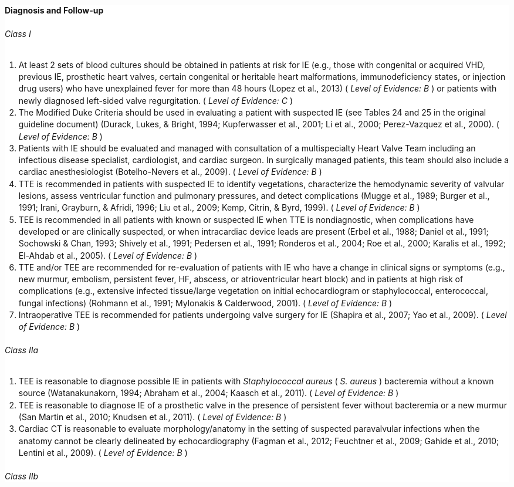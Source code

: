 
####  Diagnosis and Follow-up 


######  Class I 


  1. At least 2 sets of blood cultures should be obtained in patients at risk for IE (e.g., those with congenital or acquired VHD, previous IE, prosthetic heart valves, certain congenital or heritable heart malformations, immunodeficiency states, or injection drug users) who have unexplained fever for more than 48 hours (Lopez et al., 2013) ( _Level of Evidence: B_ ) or patients with newly diagnosed left-sided valve regurgitation. ( _Level of Evidence: C_ ) 
  2. The Modified Duke Criteria should be used in evaluating a patient with suspected IE (see Tables 24 and 25 in the original guideline document) (Durack, Lukes,  & Bright, 1994; Kupferwasser et al., 2001; Li et al., 2000; Perez-Vazquez et al., 2000). ( _Level of Evidence: B_ ) 
  3. Patients with IE should be evaluated and managed with consultation of a multispecialty Heart Valve Team including an infectious disease specialist, cardiologist, and cardiac surgeon. In surgically managed patients, this team should also include a cardiac anesthesiologist (Botelho-Nevers et al., 2009). ( _Level of Evidence: B_ ) 
  4. TTE is recommended in patients with suspected IE to identify vegetations, characterize the hemodynamic severity of valvular lesions, assess ventricular function and pulmonary pressures, and detect complications (Mugge et al., 1989; Burger et al., 1991; Irani, Grayburn,  & Afridi, 1996; Liu et al., 2009; Kemp, Citrin, & Byrd, 1999). ( _Level of Evidence: B_ ) 
  5. TEE is recommended in all patients with known or suspected IE when TTE is nondiagnostic, when complications have developed or are clinically suspected, or when intracardiac device leads are present (Erbel et al., 1988; Daniel et al., 1991; Sochowski  & Chan, 1993; Shively et al., 1991; Pedersen et al., 1991; Ronderos et al., 2004; Roe et al., 2000; Karalis et al., 1992; El-Ahdab et al., 2005). ( _Level of Evidence: B_ ) 
  6. TTE and/or TEE are recommended for re-evaluation of patients with IE who have a change in clinical signs or symptoms (e.g., new murmur, embolism, persistent fever, HF, abscess, or atrioventricular heart block) and in patients at high risk of complications (e.g., extensive infected tissue/large vegetation on initial echocardiogram or staphylococcal, enterococcal, fungal infections) (Rohmann et al., 1991; Mylonakis  & Calderwood, 2001). ( _Level of Evidence: B_ ) 
  7. Intraoperative TEE is recommended for patients undergoing valve surgery for IE (Shapira et al., 2007; Yao et al., 2009). ( _Level of Evidence: B_ ) 




######  Class IIa 


  1. TEE is reasonable to diagnose possible IE in patients with _Staphylococcal aureus_ ( _S. aureus_ ) bacteremia without a known source (Watanakunakorn, 1994; Abraham et al., 2004; Kaasch et al., 2011). ( _Level of Evidence: B_ ) 
  2. TEE is reasonable to diagnose IE of a prosthetic valve in the presence of persistent fever without bacteremia or a new murmur (San Martin et al., 2010; Knudsen et al., 2011). ( _Level of Evidence: B_ ) 
  3. Cardiac CT is reasonable to evaluate morphology/anatomy in the setting of suspected paravalvular infections when the anatomy cannot be clearly delineated by echocardiography (Fagman et al., 2012; Feuchtner et al., 2009; Gahide et al., 2010; Lentini et al., 2009). ( _Level of Evidence: B_ ) 




######  Class IIb 
